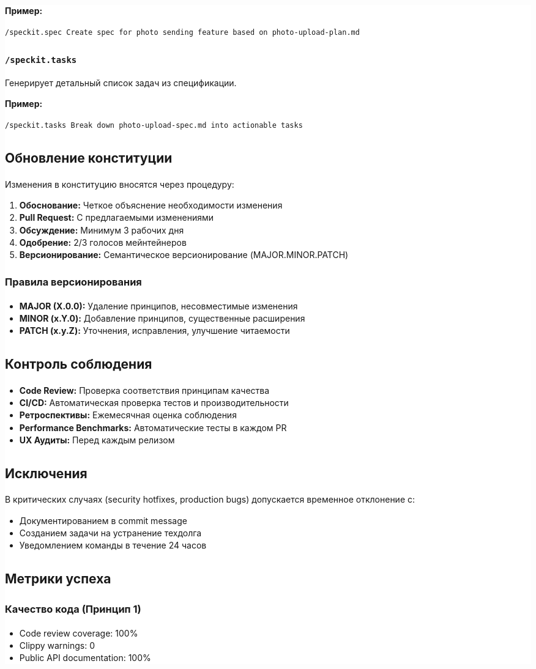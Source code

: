 **Пример:**
```
/speckit.spec Create spec for photo sending feature based on photo-upload-plan.md
```

### `/speckit.tasks`
Генерирует детальный список задач из спецификации.

**Пример:**
```
/speckit.tasks Break down photo-upload-spec.md into actionable tasks
```

## Обновление конституции

Изменения в конституцию вносятся через процедуру:

1. **Обоснование:** Четкое объяснение необходимости изменения
2. **Pull Request:** С предлагаемыми изменениями
3. **Обсуждение:** Минимум 3 рабочих дня
4. **Одобрение:** 2/3 голосов мейнтейнеров
5. **Версионирование:** Семантическое версионирование (MAJOR.MINOR.PATCH)

### Правила версионирования

- **MAJOR (X.0.0):** Удаление принципов, несовместимые изменения
- **MINOR (x.Y.0):** Добавление принципов, существенные расширения
- **PATCH (x.y.Z):** Уточнения, исправления, улучшение читаемости

## Контроль соблюдения

- **Code Review:** Проверка соответствия принципам качества
- **CI/CD:** Автоматическая проверка тестов и производительности
- **Ретроспективы:** Ежемесячная оценка соблюдения
- **Performance Benchmarks:** Автоматические тесты в каждом PR
- **UX Аудиты:** Перед каждым релизом

## Исключения

В критических случаях (security hotfixes, production bugs) допускается временное отклонение с:

- Документированием в commit message
- Созданием задачи на устранение техдолга
- Уведомлением команды в течение 24 часов

## Метрики успеха

### Качество кода (Принцип 1)
- Code review coverage: 100%
- Clippy warnings: 0
- Public API documentation: 100%

